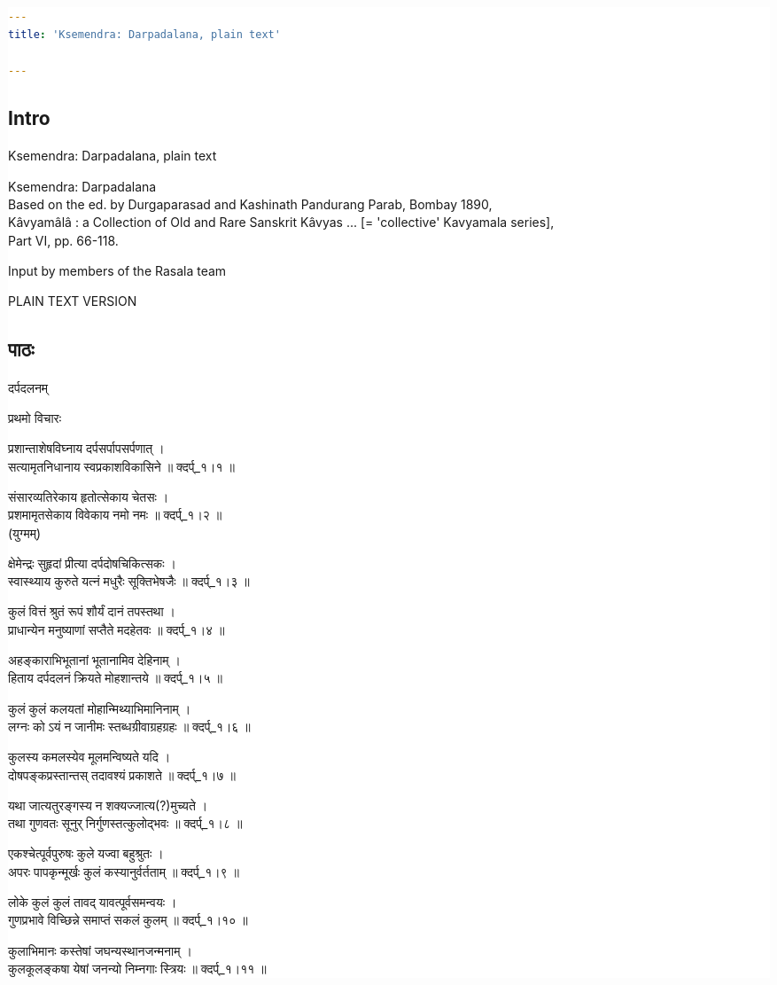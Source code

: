```yaml
---
title: 'Ksemendra: Darpadalana, plain text'

---
```

## Intro

Ksemendra: Darpadalana, plain text   

Ksemendra: Darpadalana  
Based on the ed. by Durgaparasad and Kashinath Pandurang Parab, Bombay 1890,  
Kâvyamâlâ : a Collection of Old and Rare Sanskrit Kâvyas ... [= 'collective' Kavyamala series],  
Part VI, pp. 66-118.  

Input by members of the Rasala team  

PLAIN TEXT VERSION  

## पाठः

दर्पदलनम्  
  
प्रथमो विचारः  
  
प्रशान्ताशेषविघ्नाय दर्पसर्पापसर्पणात्  ।  
सत्यामृतनिधानाय स्वप्रकाशविकासिने  ॥ क्दर्प्_१।१ ॥  
  
संसारव्यतिरेकाय हृतोत्सेकाय चेतसः  ।  
प्रशमामृतसेकाय विवेकाय नमो नमः  ॥ क्दर्प्_१।२ ॥  
(युग्मम्)  
  
क्षेमेन्द्रः सुहृदां प्रीत्या दर्पदोषचिकित्सकः  ।  
स्वास्थ्याय कुरुते यत्नं मधुरैः सूक्तिभेषजैः  ॥ क्दर्प्_१।३ ॥  
  
कुलं वित्तं श्रुतं रूपं शौर्यं दानं तपस्तथा  ।  
प्राधान्येन मनुष्याणां सप्तैते मदहेतवः  ॥ क्दर्प्_१।४ ॥  
  
अहङ्काराभिभूतानां भूतानामिव देहिनाम्  ।  
हिताय दर्पदलनं क्रियते मोहशान्तये  ॥ क्दर्प्_१।५ ॥  
  
कुलं कुलं कलयतां मोहान्मिथ्याभिमानिनाम्  ।  
लग्नः को ऽयं न जानीमः स्तब्धग्रीवाग्रहग्रहः  ॥ क्दर्प्_१।६ ॥  
  
कुलस्य कमलस्येव मूलमन्विष्यते यदि  ।  
दोषपङ्कप्रस्तान्तस् तदावश्यं प्रकाशते  ॥ क्दर्प्_१।७ ॥  
  
यथा जात्यतुरङ्गस्य न शक्यज्जात्य(?)मुच्यते  ।  
तथा गुणवतः सूनुर् निर्गुणस्तत्कुलोद्भवः  ॥ क्दर्प्_१।८ ॥  
  
एकश्चेत्पूर्वपुरुषः कुले यज्वा बहुश्रुतः  ।  
अपरः पापकृन्मूर्खः कुलं कस्यानुर्वर्तताम्  ॥ क्दर्प्_१।९ ॥  
  
लोके कुलं कुलं तावद् यावत्पूर्वसमन्वयः  ।  
गुणप्रभावे विच्छिन्ने समाप्तं सकलं कुलम्  ॥ क्दर्प्_१।१० ॥  
  
कुलाभिमानः कस्तेषां जघन्यस्थानजन्मनाम्  ।  
कुलकूलङ्कषा येषां जनन्यो निम्नगाः स्त्रियः  ॥ क्दर्प्_१।११ ॥  
  